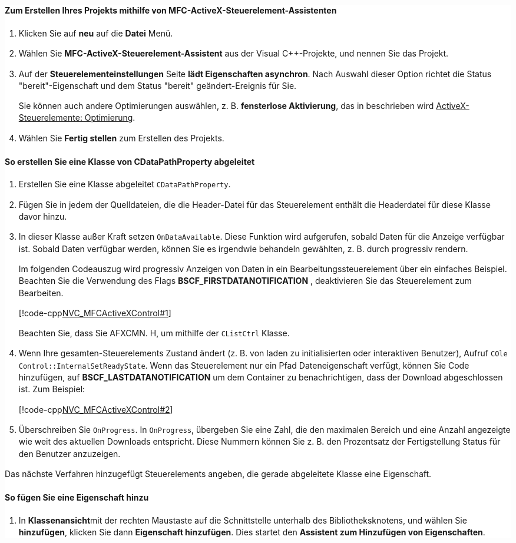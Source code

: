 #### <a name="to-create-your-project-using-the-mfc-activex-control-wizard"></a>Zum Erstellen Ihres Projekts mithilfe von MFC-ActiveX-Steuerelement-Assistenten  
  
1.  Klicken Sie auf **neu** auf die **Datei** Menü.  
  
2.  Wählen Sie **MFC-ActiveX-Steuerelement-Assistent** aus der Visual C++-Projekte, und nennen Sie das Projekt.  
  
3.  Auf der **Steuerelementeinstellungen** Seite **lädt Eigenschaften asynchron**. Nach Auswahl dieser Option richtet die Status "bereit"-Eigenschaft und dem Status "bereit" geändert-Ereignis für Sie.  
  
     Sie können auch andere Optimierungen auswählen, z. B. **fensterlose Aktivierung**, das in beschrieben wird [ActiveX-Steuerelemente: Optimierung](../mfc/mfc-activex-controls-optimization.md).  
  
4.  Wählen Sie **Fertig stellen** zum Erstellen des Projekts.  
  
#### <a name="to-create-a-class-derived-from-cdatapathproperty"></a>So erstellen Sie eine Klasse von CDataPathProperty abgeleitet  
  
1.  Erstellen Sie eine Klasse abgeleitet `CDataPathProperty`.  
  
2.  Fügen Sie in jedem der Quelldateien, die die Header-Datei für das Steuerelement enthält die Headerdatei für diese Klasse davor hinzu.  
  
3.  In dieser Klasse außer Kraft setzen `OnDataAvailable`. Diese Funktion wird aufgerufen, sobald Daten für die Anzeige verfügbar ist. Sobald Daten verfügbar werden, können Sie es irgendwie behandeln gewählten, z. B. durch progressiv rendern.  
  
     Im folgenden Codeauszug wird progressiv Anzeigen von Daten in ein Bearbeitungssteuerelement über ein einfaches Beispiel. Beachten Sie die Verwendung des Flags **BSCF_FIRSTDATANOTIFICATION** , deaktivieren Sie das Steuerelement zum Bearbeiten.  
  
     [!code-cpp[NVC_MFCActiveXControl#1](../mfc/codesnippet/cpp/activex-controls-on-the-internet_1.cpp)]  
  
     Beachten Sie, dass Sie AFXCMN. H, um mithilfe der `CListCtrl` Klasse.  
  
4.  Wenn Ihre gesamten-Steuerelements Zustand ändert (z. B. von laden zu initialisierten oder interaktiven Benutzer), Aufruf `COleControl::InternalSetReadyState`. Wenn das Steuerelement nur ein Pfad Dateneigenschaft verfügt, können Sie Code hinzufügen, auf **BSCF_LASTDATANOTIFICATION** um dem Container zu benachrichtigen, dass der Download abgeschlossen ist. Zum Beispiel:  
  
     [!code-cpp[NVC_MFCActiveXControl#2](../mfc/codesnippet/cpp/activex-controls-on-the-internet_2.cpp)]  
  
5.  Überschreiben Sie `OnProgress`. In `OnProgress`, übergeben Sie eine Zahl, die den maximalen Bereich und eine Anzahl angezeigte wie weit des aktuellen Downloads entspricht. Diese Nummern können Sie z. B. den Prozentsatz der Fertigstellung Status für den Benutzer anzuzeigen.  
  
 Das nächste Verfahren hinzugefügt Steuerelements angeben, die gerade abgeleitete Klasse eine Eigenschaft.  
  
#### <a name="to-add-a-property"></a>So fügen Sie eine Eigenschaft hinzu  
  
1.  In **Klassenansicht**mit der rechten Maustaste auf die Schnittstelle unterhalb des Bibliotheksknotens, und wählen Sie **hinzufügen**, klicken Sie dann **Eigenschaft hinzufügen**. Dies startet den **Assistent zum Hinzufügen von Eigenschaften**.  
  